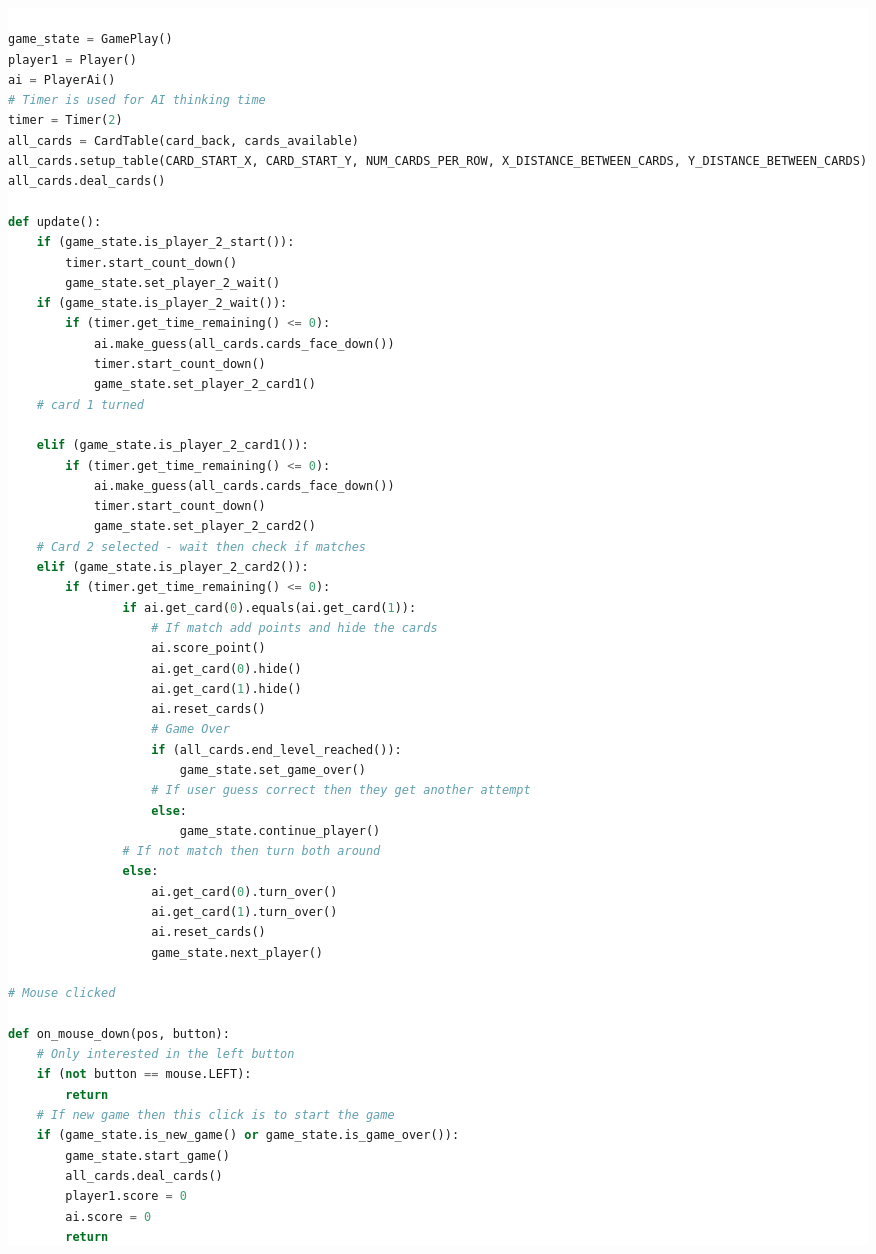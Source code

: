 ```py

game_state = GamePlay()
player1 = Player()
ai = PlayerAi()
# Timer is used for AI thinking time
timer = Timer(2)
all_cards = CardTable(card_back, cards_available)
all_cards.setup_table(CARD_START_X, CARD_START_Y, NUM_CARDS_PER_ROW, X_DISTANCE_BETWEEN_CARDS, Y_DISTANCE_BETWEEN_CARDS)
all_cards.deal_cards()

def update():
    if (game_state.is_player_2_start()):
        timer.start_count_down()
        game_state.set_player_2_wait()
    if (game_state.is_player_2_wait()):
        if (timer.get_time_remaining() <= 0):
            ai.make_guess(all_cards.cards_face_down())
            timer.start_count_down()
            game_state.set_player_2_card1()
    # card 1 turned

    elif (game_state.is_player_2_card1()):
        if (timer.get_time_remaining() <= 0):
            ai.make_guess(all_cards.cards_face_down())
            timer.start_count_down()
            game_state.set_player_2_card2()
    # Card 2 selected - wait then check if matches
    elif (game_state.is_player_2_card2()):
        if (timer.get_time_remaining() <= 0):
                if ai.get_card(0).equals(ai.get_card(1)):
                    # If match add points and hide the cards
                    ai.score_point()
                    ai.get_card(0).hide()
                    ai.get_card(1).hide()
                    ai.reset_cards()
                    # Game Over
                    if (all_cards.end_level_reached()):
                        game_state.set_game_over()
                    # If user guess correct then they get another attempt
                    else:
                        game_state.continue_player()
                # If not match then turn both around
                else:
                    ai.get_card(0).turn_over()
                    ai.get_card(1).turn_over()
                    ai.reset_cards()
                    game_state.next_player()

# Mouse clicked

def on_mouse_down(pos, button):
    # Only interested in the left button
    if (not button == mouse.LEFT):
        return
    # If new game then this click is to start the game
    if (game_state.is_new_game() or game_state.is_game_over()):
        game_state.start_game()
        all_cards.deal_cards()
        player1.score = 0
        ai.score = 0
        return

```